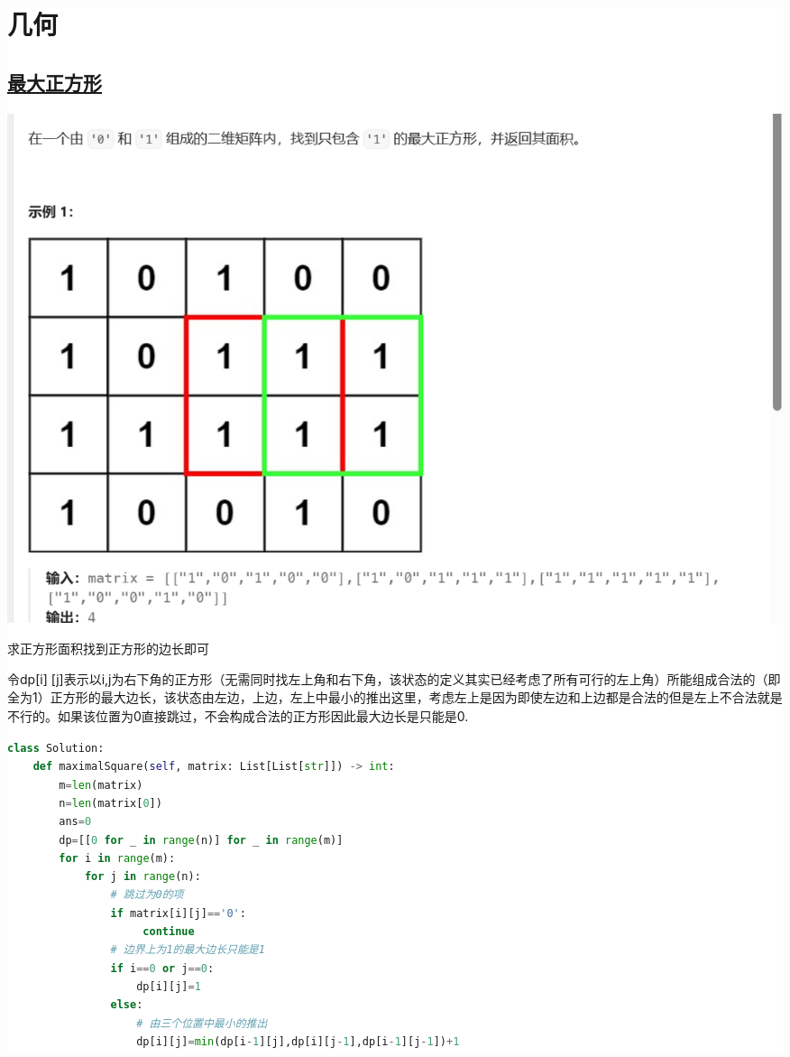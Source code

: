 



# 几何





## [最大正方形](https://leetcode.cn/problems/maximal-square/)

![image-20231207132152534](assets/image-20231207132152534.png)



求正方形面积找到正方形的边长即可

令dp[i] [j]表示以i,j为右下角的正方形（无需同时找左上角和右下角，该状态的定义其实已经考虑了所有可行的左上角）所能组成合法的（即全为1）正方形的最大边长，该状态由左边，上边，左上中最小的推出这里，考虑左上是因为即使左边和上边都是合法的但是左上不合法就是不行的。如果该位置为0直接跳过，不会构成合法的正方形因此最大边长是只能是0.

```python
class Solution:
    def maximalSquare(self, matrix: List[List[str]]) -> int:
        m=len(matrix)
        n=len(matrix[0])
        ans=0
        dp=[[0 for _ in range(n)] for _ in range(m)]
        for i in range(m):
            for j in range(n):
                # 跳过为0的项
                if matrix[i][j]=='0':
                 	 continue	
                # 边界上为1的最大边长只能是1
                if i==0 or j==0:
                  	dp[i][j]=1
                else:
                    # 由三个位置中最小的推出
                    dp[i][j]=min(dp[i-1][j],dp[i][j-1],dp[i-1][j-1])+1
```